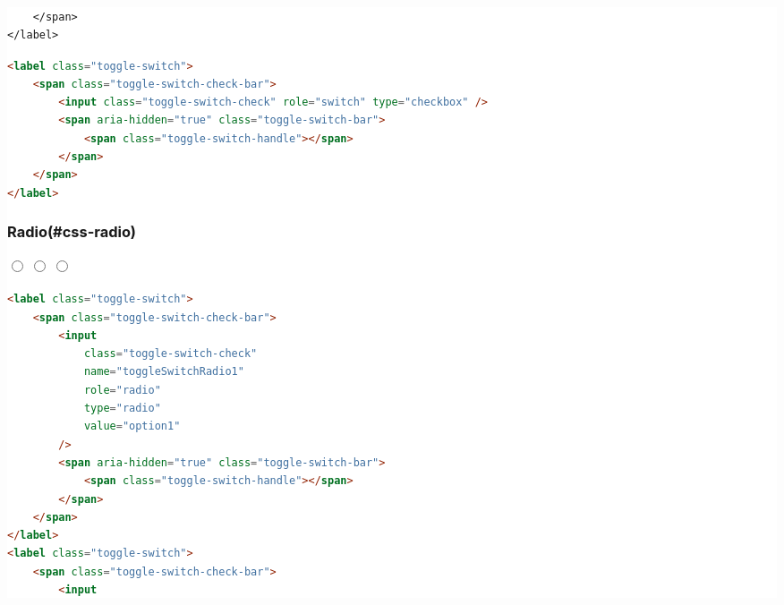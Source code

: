 		</span>
	</label>
</div>

```html
<label class="toggle-switch">
	<span class="toggle-switch-check-bar">
		<input class="toggle-switch-check" role="switch" type="checkbox" />
		<span aria-hidden="true" class="toggle-switch-bar">
			<span class="toggle-switch-handle"></span>
		</span>
	</span>
</label>
```

### Radio(#css-radio)

<div class="sheet-example">
	<label class="toggle-switch">
		<span class="toggle-switch-check-bar">
			<input class="toggle-switch-check" name="toggleSwitchRadio1" role="radio" type="radio" value="option1"/>
			<span aria-hidden="true" class="toggle-switch-bar">
				<span class="toggle-switch-handle"></span>
			</span>
		</span>
	</label>
	<label class="toggle-switch">
		<span class="toggle-switch-check-bar">
			<input class="toggle-switch-check" name="toggleSwitchRadio1" role="radio" type="radio" value="option2"/>
			<span aria-hidden="true" class="toggle-switch-bar">
				<span class="toggle-switch-handle"></span>
			</span>
		</span>
	</label>
	<label class="toggle-switch">
		<span class="toggle-switch-check-bar">
			<input class="toggle-switch-check" name="toggleSwitchRadio1" role="radio" type="radio" value="option3"/>
			<span aria-hidden="true" class="toggle-switch-bar">
				<span class="toggle-switch-handle"></span>
			</span>
		</span>
	</label>
</div>

```html
<label class="toggle-switch">
	<span class="toggle-switch-check-bar">
		<input
			class="toggle-switch-check"
			name="toggleSwitchRadio1"
			role="radio"
			type="radio"
			value="option1"
		/>
		<span aria-hidden="true" class="toggle-switch-bar">
			<span class="toggle-switch-handle"></span>
		</span>
	</span>
</label>
<label class="toggle-switch">
	<span class="toggle-switch-check-bar">
		<input
```